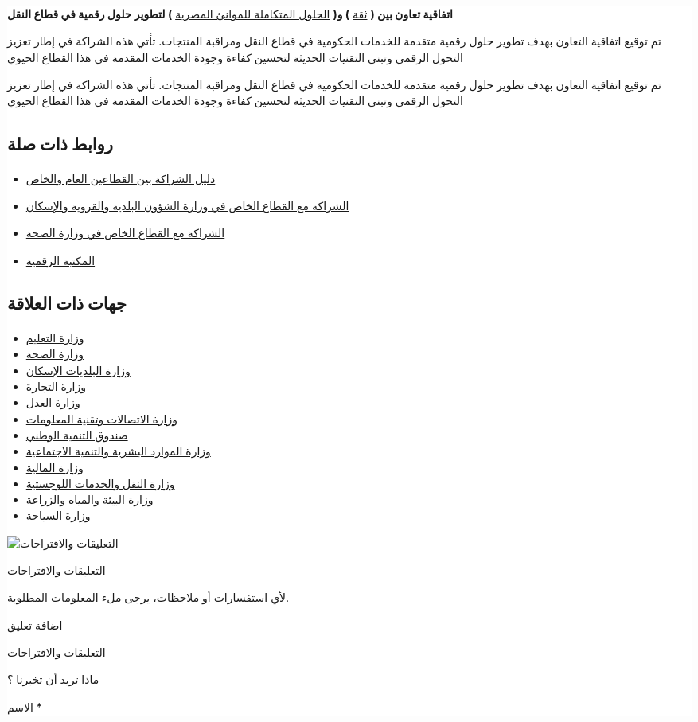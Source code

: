 **اتفاقية تعاون بين (** [ثقة](https://www.thiqah.sa/) **) و(** [الحلول المتكاملة للموانئ المصرية](http://www.aspf.org.eg/ar/directory/default/view/50-%D8%B4%D8%B1%D9%83%D8%A9-%D8%A7%D9%84%D8%AD%D9%84%D9%88%D9%84-%D8%A7%D9%84%D9%85%D8%AA%D9%83%D8%A7%D9%85%D9%84%D8%A9-%D9%84%D9%84%D9%85%D9%88%D8%A7%D9%86%D8%A6) **) لتطوير حلول رقمية في قطاع النقل**

تم توقيع اتفاقية التعاون بهدف تطوير حلول رقمية متقدمة للخدمات الحكومية في قطاع النقل ومراقبة المنتجات. تأتي هذه الشراكة في إطار تعزيز التحول الرقمي وتبني التقنيات الحديثة لتحسين كفاءة وجودة الخدمات المقدمة في هذا القطاع الحيوي

تم توقيع اتفاقية التعاون بهدف تطوير حلول رقمية متقدمة للخدمات الحكومية في قطاع النقل ومراقبة المنتجات. تأتي هذه الشراكة في إطار تعزيز التحول الرقمي وتبني التقنيات الحديثة لتحسين كفاءة وجودة الخدمات المقدمة في هذا القطاع الحيوي

## روابط ذات صلة

- [دليل الشراكة بين القطاعين العام والخاص](https://shaqaiq.org.sa/sites/default/files/%20%D8%A7%D9%84%D8%B4%D8%B1%D8%A7%D9%83%D8%A9%20%D8%A8%D9%8A%D9%86%20%D8%A7%D9%84%D9%82%D8%B7%D8%A7%D8%B9%D9%8A%D9%86%20%D8%A7%D9%84%D8%B9%D8%A7%D9%85%20%D9%88%D8%A7%D9%84%D8%AE%D8%A7%D8%B5%20.pdf "")

- [الشراكة مع القطاع الخاص في وزارة الشؤون البلدية والقروية والإسكان](https://www.housing.gov.sa/en/custom-page/151 "")

- [الشراكة مع القطاع الخاص في وزارة الصحة](https://www.moh.gov.sa/en/Ministry/Partnerships/Pages/private-sector.aspx "")
- [المكتبة الرقمية](https://www.ncp.gov.sa/ar/Pages/Digital-Library.aspx)

## جهات ذات العلاقة

- [وزارة التعليم](https://moe.gov.sa/ar/pages/default.aspx)
- [وزارة الصحة](https://www.moh.gov.sa/Pages/Default.aspx)
- [وزارة البلديات الإسكان](https://momah.gov.sa/ar)
- [وزارة التجارة](https://mc.gov.sa/ar/pages/default.aspx)
- [وزارة العدل](https://www.moj.gov.sa/ar/pages/default.aspx)
- [وزارة الاتصالات وتقنية المعلومات](https://www.mcit.gov.sa/)
- [صندوق التنمية الوطني](https://ndf.gov.sa/ar/home/)
- [وزارة الموارد البشرية والتنمية الاجتماعية](https://www.hrsd.gov.sa/)
- [وزارة المالية](https://www.mof.gov.sa/Pages/default.aspx)
- [وزارة النقل والخدمات اللوجستية](https://mot.gov.sa/ar/)
- [وزارة البيئة والمياه والزراعة](https://www.mewa.gov.sa/en/Pages/default.aspx)
- [وزارة السياحة](https://mt.gov.sa/)

![التعليقات والاقتراحات](https://my.gov.sa/_next/static/media/icon_comments_suggestions.f71edfd7.svg)

التعليقات والاقتراحات

لأي استفسارات أو ملاحظات، يرجى ملء المعلومات المطلوبة.

اضافة تعليق

التعليقات والاقتراحات

ماذا تريد أن تخبرنا ؟

الاسم \*

